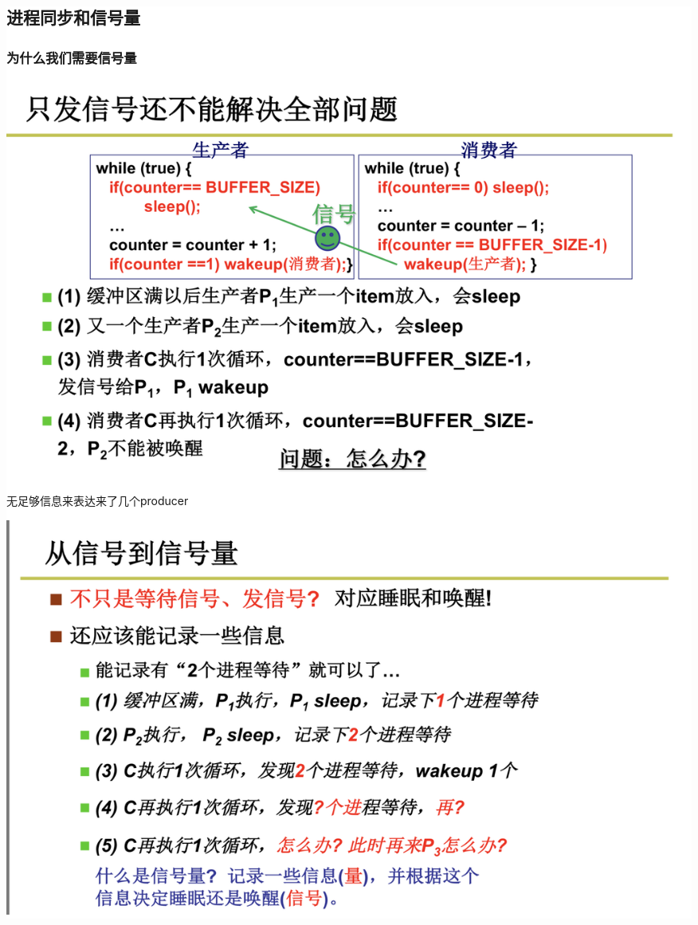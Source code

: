 ## 进程同步和信号量

### 为什么我们需要信号量

![sem](./assets/17_sem.png)

无足够信息来表达来了几个producer

![sem](./assets/18_sem.png)
